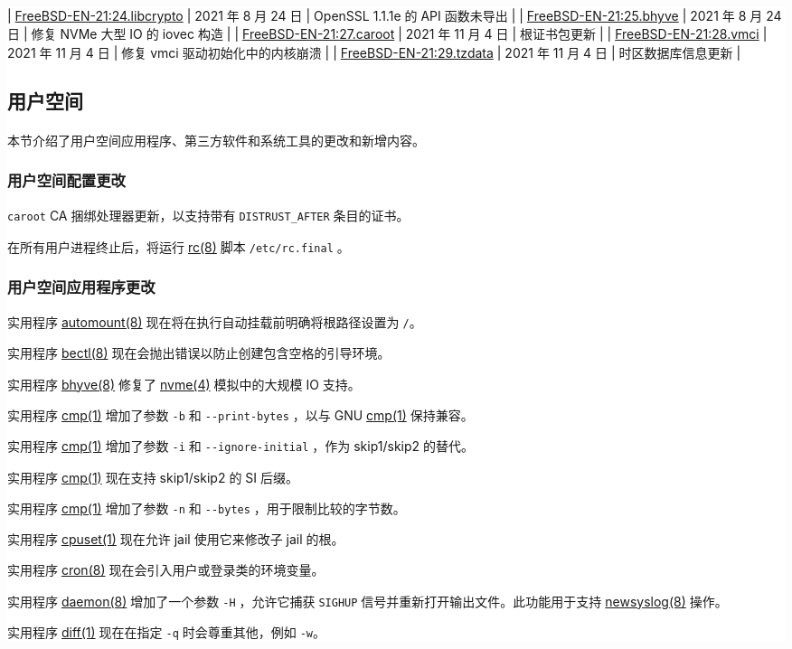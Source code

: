 | [FreeBSD-EN-21:24.libcrypto](https://www.freebsd.org/security/advisories/FreeBSD-EN-21:24.libcrypto.asc)           | 2021 年 8 月 24 日 | OpenSSL 1.1.1e 的 API 函数未导出                         |
| [FreeBSD-EN-21:25.bhyve](https://www.freebsd.org/security/advisories/FreeBSD-EN-21:25.bhyve.asc)                   | 2021 年 8 月 24 日 | 修复 NVMe 大型 IO 的 iovec 构造                          |
| [FreeBSD-EN-21:27.caroot](https://www.freebsd.org/security/advisories/FreeBSD-EN-21:27.caroot.asc)                 | 2021 年 11 月 4 日 | 根证书包更新                                             |
| [FreeBSD-EN-21:28.vmci](https://www.freebsd.org/security/advisories/FreeBSD-EN-21:28.vmci.asc)                     | 2021 年 11 月 4 日 | 修复 vmci 驱动初始化中的内核崩溃                         |
| [FreeBSD-EN-21:29.tzdata](https://www.freebsd.org/security/advisories/FreeBSD-EN-21:29.tzdata.asc)                 | 2021 年 11 月 4 日 | 时区数据库信息更新                                       |

## 用户空间

本节介绍了用户空间应用程序、第三方软件和系统工具的更改和新增内容。

### 用户空间配置更改

`caroot` CA 捆绑处理器更新，以支持带有 `DISTRUST_AFTER` 条目的证书。

在所有用户进程终止后，将运行 [rc(8)](https://man.freebsd.org/cgi/man.cgi?query=rc&sektion=8&format=html) 脚本 `/etc/rc.final` 。

### 用户空间应用程序更改

实用程序 [automount(8)](https://man.freebsd.org/cgi/man.cgi?query=automount&sektion=8&format=html) 现在将在执行自动挂载前明确将根路径设置为 `/`。

实用程序 [bectl(8)](https://man.freebsd.org/cgi/man.cgi?query=bectl&sektion=8&format=html) 现在会抛出错误以防止创建包含空格的引导环境。

实用程序 [bhyve(8)](https://man.freebsd.org/cgi/man.cgi?query=bhyve&sektion=8&format=html) 修复了 [nvme(4)](https://man.freebsd.org/cgi/man.cgi?query=nvme&sektion=4&format=html) 模拟中的大规模 IO 支持。

实用程序 [cmp(1)](https://man.freebsd.org/cgi/man.cgi?query=cmp&sektion=1&format=html) 增加了参数 `-b` 和 `--print-bytes` ，以与 GNU [cmp(1)](https://man.freebsd.org/cgi/man.cgi?query=cmp&sektion=1&format=html) 保持兼容。

实用程序 [cmp(1)](https://man.freebsd.org/cgi/man.cgi?query=cmp&sektion=1&format=html) 增加了参数 `-i` 和 `--ignore-initial` ，作为 skip1/skip2 的替代。

实用程序 [cmp(1)](https://man.freebsd.org/cgi/man.cgi?query=cmp&sektion=1&format=html) 现在支持 skip1/skip2 的 SI 后缀。

实用程序 [cmp(1)](https://man.freebsd.org/cgi/man.cgi?query=cmp&sektion=1&format=html) 增加了参数 `-n` 和 `--bytes` ，用于限制比较的字节数。

实用程序 [cpuset(1)](https://man.freebsd.org/cgi/man.cgi?query=cpuset&sektion=1&format=html) 现在允许 jail 使用它来修改子 jail 的根。

实用程序 [cron(8)](https://man.freebsd.org/cgi/man.cgi?query=cron&sektion=8&format=html) 现在会引入用户或登录类的环境变量。

实用程序 [daemon(8)](https://man.freebsd.org/cgi/man.cgi?query=daemon&sektion=8&format=html) 增加了一个参数 `-H` ，允许它捕获 `SIGHUP` 信号并重新打开输出文件。此功能用于支持 [newsyslog(8)](https://man.freebsd.org/cgi/man.cgi?query=newsyslog&sektion=8&format=html) 操作。

实用程序 [diff(1)](https://man.freebsd.org/cgi/man.cgi?query=diff&sektion=1&format=html) 现在在指定 `-q` 时会尊重其他，例如 `-w`。
